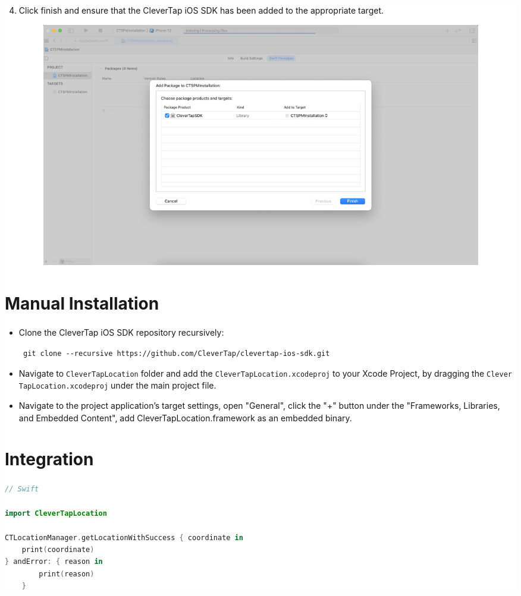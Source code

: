 4. Click finish and ensure that the CleverTap iOS SDK has been added to the appropriate target.

  <p align="center">
  <img alt="Light" src="/docs/images/spm-image-4.png" width="85%">
  </p>

# Manual Installation

- Clone the CleverTap iOS SDK repository recursively:
   ```
    git clone --recursive https://github.com/CleverTap/clevertap-ios-sdk.git
    ```
- Navigate to `CleverTapLocation` folder and add the `CleverTapLocation.xcodeproj` to your Xcode Project, by dragging the `CleverTapLocation.xcodeproj` under the main project file.

- Navigate to the project application’s target settings, open "General", click the "+" button under the "Frameworks, Libraries, and Embedded Content", add CleverTapLocation.framework as an embedded binary.

# Integration

```swift
// Swift

import CleverTapLocation

CTLocationManager.getLocationWithSuccess { coordinate in
    print(coordinate)
} andError: { reason in
        print(reason)
    }
```
